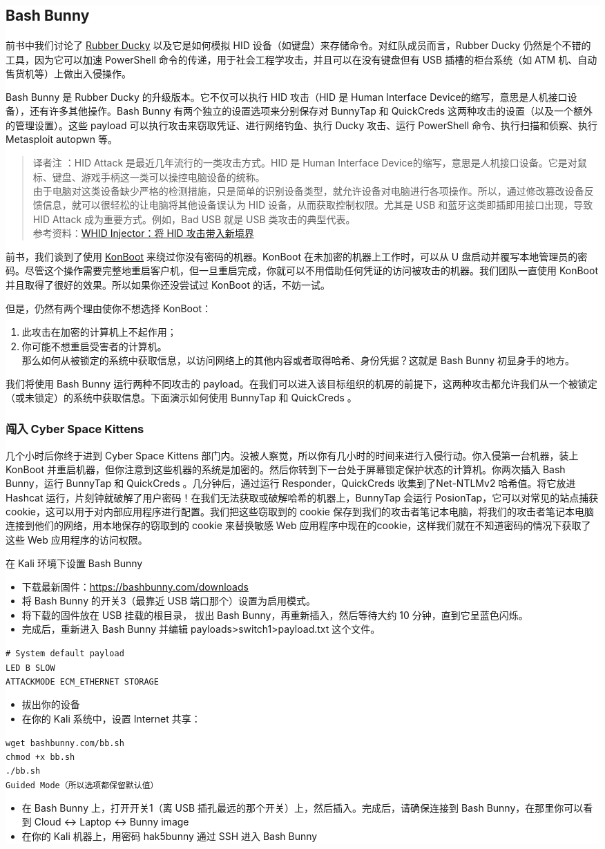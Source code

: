 ## Bash Bunny

前书中我们讨论了 [Rubber Ducky](https://hakshop.com/collections/usb-rubber-ducky) 以及它是如何模拟 HID 设备（如键盘）来存储命令。对红队成员而言，Rubber Ducky 仍然是个不错的工具，因为它可以加速 PowerShell 命令的传递，用于社会工程学攻击，并且可以在没有键盘但有 USB 插槽的柜台系统（如 ATM 机、自动售货机等）上做出入侵操作。

Bash Bunny 是 Rubber Ducky 的升级版本。它不仅可以执行 HID 攻击（HID 是 Human Interface Device的缩写，意思是人机接口设备），还有许多其他操作。Bash Bunny 有两个独立的设置选项来分别保存对 BunnyTap 和 QuickCreds 这两种攻击的设置（以及一个额外的管理设置）。这些 payload 可以执行攻击来窃取凭证、进行网络钓鱼、执行 Ducky  攻击、运行 PowerShell 命令、执行扫描和侦察、执行 Metasploit autopwn 等。

> 译者注 ：HID Attack 是最近几年流行的一类攻击方式。HID 是 Human Interface Device的缩写，意思是人机接口设备。它是对鼠标、键盘、游戏手柄这一类可以操控电脑设备的统称。<br>由于电脑对这类设备缺少严格的检测措施，只是简单的识别设备类型，就允许设备对电脑进行各项操作。所以，通过修改篡改设备反馈信息，就可以很轻松的让电脑将其他设备误认为 HID 设备，从而获取控制权限。尤其是 USB 和蓝牙这类即插即用接口出现，导致 HID Attack 成为重要方式。例如，Bad USB 就是 USB 类攻击的典型代表。<br>参考资料：[WHID Injector：将 HID 攻击带入新境界](http://www.mottoin.com/geek/111834.html)

前书，我们谈到了使用 [KonBoot](https://www.piotrbania.com/all/kon-boot/) 来绕过你没有密码的机器。KonBoot 在未加密的机器上工作时，可以从 U 盘启动并覆写本地管理员的密码。尽管这个操作需要完整地重启客户机，但一旦重启完成，你就可以不用借助任何凭证的访问被攻击的机器。我们团队一直使用 KonBoot 并且取得了很好的效果。所以如果你还没尝试过 KonBoot 的话，不妨一试。

但是，仍然有两个理由使你不想选择 KonBoot：
1. 此攻击在加密的计算机上不起作用；
2. 你可能不想重启受害者的计算机。<br>
那么如何从被锁定的系统中获取信息，以访问网络上的其他内容或者取得哈希、身份凭据？这就是 Bash Bunny 初显身手的地方。

我们将使用 Bash Bunny 运行两种不同攻击的 payload。在我们可以进入该目标组织的机房的前提下，这两种攻击都允许我们从一个被锁定（或未锁定）的系统中获取信息。下面演示如何使用 BunnyTap 和 QuickCreds 。

### 闯入 Cyber Space Kittens
几个小时后你终于进到 Cyber Space Kittens 部门内。没被人察觉，所以你有几小时的时间来进行入侵行动。你入侵第一台机器，装上 KonBoot 并重启机器，但你注意到这些机器的系统是加密的。然后你转到下一台处于屏幕锁定保护状态的计算机。你两次插入 Bash Bunny，运行 BunnyTap 和 QuickCreds 。几分钟后，通过运行 Responder，QuickCreds 收集到了Net-NTLMv2 哈希值。将它放进 Hashcat 运行，片刻钟就破解了用户密码！在我们无法获取或破解哈希的机器上，BunnyTap 会运行 PosionTap，它可以对常见的站点捕获 cookie，这可以用于对内部应用程序进行配置。我们把这些窃取到的 cookie 保存到我们的攻击者笔记本电脑，将我们的攻击者笔记本电脑连接到他们的网络，用本地保存的窃取到的 cookie 来替换敏感 Web 应用程序中现在的cookie，这样我们就在不知道密码的情况下获取了这些 Web 应用程序的访问权限。

 在 Kali 环境下设置 Bash Bunny
 * 下载最新固件：https://bashbunny.com/downloads
 * 将 Bash Bunny 的开关3（最靠近 USB 端口那个）设置为启用模式。
 * 将下载的固件放在 USB 挂载的根目录， 拔出 Bash Bunny，再重新插入，然后等待大约 10 分钟，直到它呈蓝色闪烁。
 * 完成后，重新进入 Bash Bunny 并编辑 payloads>switch1>payload.txt 这个文件。
 ```
 # System default payload
 LED B SLOW
 ATTACKMODE ECM_ETHERNET STORAGE
 ```      
* 拔出你的设备
* 在你的 Kali 系统中，设置 Internet 共享：
```
wget bashbunny.com/bb.sh
chmod +x bb.sh
./bb.sh
Guided Mode（所以选项都保留默认值）
```
* 在 Bash Bunny 上，打开开关1（离 USB 插孔最远的那个开关）上，然后插入。完成后，请确保连接到 Bash Bunny，在那里你可以看到 Cloud <-> Laptop <-> Bunny image
* 在你的 Kali 机器上，用密码 hak5bunny 通过 SSH 进入 Bash Bunny
